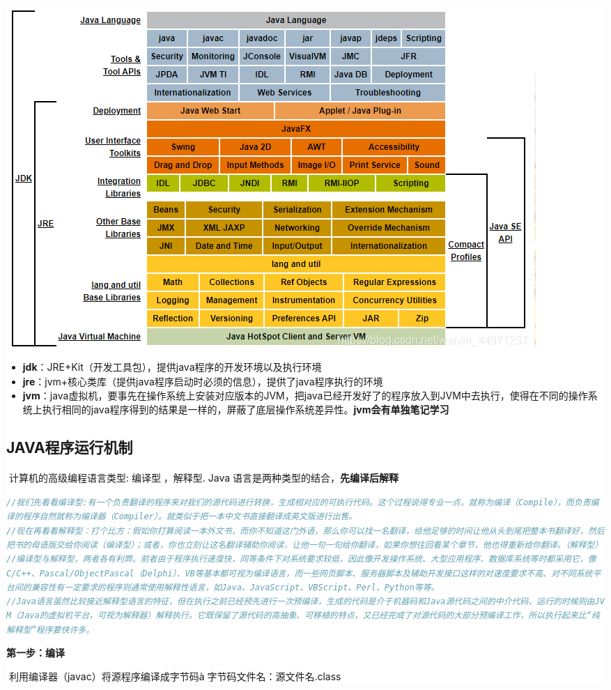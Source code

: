 **![image-20220620150316433](pictures/image-20220620150316433.png)**

- **jdk**：JRE+Kit（开发工具包），提供java程序的开发环境以及执行环境
- **jre**：jvm+核心类库（提供java程序启动时必须的信息），提供了java程序执行的环境
- **jvm**：java虚拟机，要事先在操作系统上安装对应版本的JVM，把java已经开发好了的程序放入到JVM中去执行，使得在不同的操作系统上执行相同的java程序得到的结果是一样的，屏蔽了底层操作系统差异性。**jvm会有单独笔记学习**

## JAVA程序运行机制



​		计算机的高级编程语言类型: 编译型 ，解释型. Java 语言是两种类型的结合，**先编译后解释**

```java
//我们先看看编译型:有一个负责翻译的程序来对我们的源代码进行转换，生成相对应的可执行代码。这个过程说得专业一点，就称为编译（Compile），而负责编译的程序自然就称为编译器（Compiler）。就类似于把一本中文书直接翻译成英文版进行出售。
//现在再看看解释型：打个比方：假如你打算阅读一本外文书，而你不知道这门外语，那么你可以找一名翻译，给他足够的时间让他从头到尾把整本书翻译好，然后把书的母语版交给你阅读（编译型）；或者，你也立刻让这名翻译辅助你阅读，让他一句一句给你翻译，如果你想往回看某个章节，他也得重新给你翻译。（解释型）
//编译型与解释型，两者各有利弊。前者由于程序执行速度快，同等条件下对系统要求较低，因此像开发操作系统、大型应用程序、数据库系统等时都采用它，像C/C++、Pascal/ObjectPascal（Delphi）、VB等基本都可视为编译语言，而一些网页脚本、服务器脚本及辅助开发接口这样的对速度要求不高、对不同系统平台间的兼容性有一定要求的程序则通常使用解释性语言，如Java、JavaScript、VBScript、Perl、Python等等。
//Java语言虽然比较接近解释型语言的特征，但在执行之前已经预先进行一次预编译，生成的代码是介于机器码和Java源代码之间的中介代码，运行的时候则由JVM（Java的虚拟机平台，可视为解释器）解释执行。它既保留了源代码的高抽象、可移植的特点，又已经完成了对源代码的大部分预编译工作，所以执行起来比“纯解释型”程序要快许多。
```

**第一步：编译** 

​		利用编译器（javac）将源程序编译成字节码à 字节码文件名：源文件名.class 
